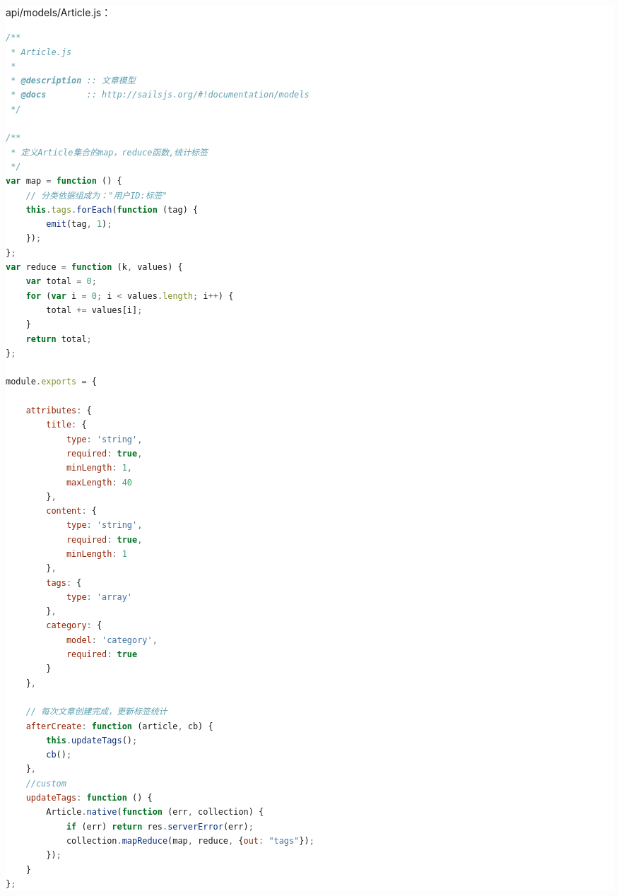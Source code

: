 api/models/Article.js：

```js
/**
 * Article.js
 *
 * @description :: 文章模型
 * @docs        :: http://sailsjs.org/#!documentation/models
 */

/**
 * 定义Article集合的map，reduce函数,统计标签
 */
var map = function () {
    // 分类依据组成为："用户ID:标签"
    this.tags.forEach(function (tag) {
        emit(tag, 1);
    });
};
var reduce = function (k, values) {
    var total = 0;
    for (var i = 0; i < values.length; i++) {
        total += values[i];
    }
    return total;
};

module.exports = {

    attributes: {
        title: {
            type: 'string',
            required: true,
            minLength: 1,
            maxLength: 40
        },
        content: {
            type: 'string',
            required: true,
            minLength: 1
        },
        tags: {
            type: 'array'
        },
        category: {
            model: 'category',
            required: true
        }
    },

    // 每次文章创建完成，更新标签统计
    afterCreate: function (article, cb) {
        this.updateTags();
        cb();
    },
    //custom
    updateTags: function () {
        Article.native(function (err, collection) {
            if (err) return res.serverError(err);
            collection.mapReduce(map, reduce, {out: "tags"});
        });
    }
};

```